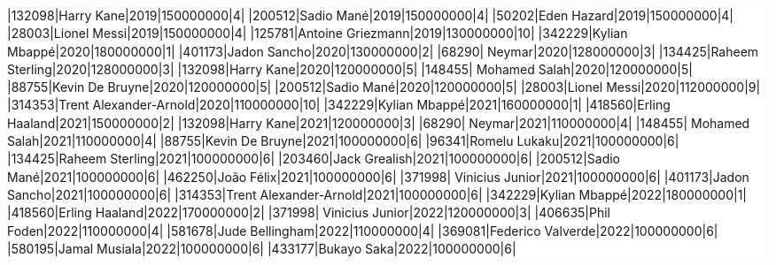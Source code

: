 |132098|Harry Kane|2019|150000000|4|
|200512|Sadio Mané|2019|150000000|4|
|50202|Eden Hazard|2019|150000000|4|
|28003|Lionel Messi|2019|150000000|4|
|125781|Antoine Griezmann|2019|130000000|10|
|342229|Kylian Mbappé|2020|180000000|1|
|401173|Jadon Sancho|2020|130000000|2|
|68290| Neymar|2020|128000000|3|
|134425|Raheem Sterling|2020|128000000|3|
|132098|Harry Kane|2020|120000000|5|
|148455| Mohamed Salah|2020|120000000|5|
|88755|Kevin De Bruyne|2020|120000000|5|
|200512|Sadio Mané|2020|120000000|5|
|28003|Lionel Messi|2020|112000000|9|
|314353|Trent Alexander-Arnold|2020|110000000|10|
|342229|Kylian Mbappé|2021|160000000|1|
|418560|Erling Haaland|2021|150000000|2|
|132098|Harry Kane|2021|120000000|3|
|68290| Neymar|2021|110000000|4|
|148455| Mohamed Salah|2021|110000000|4|
|88755|Kevin De Bruyne|2021|100000000|6|
|96341|Romelu Lukaku|2021|100000000|6|
|134425|Raheem Sterling|2021|100000000|6|
|203460|Jack Grealish|2021|100000000|6|
|200512|Sadio Mané|2021|100000000|6|
|462250|João Félix|2021|100000000|6|
|371998| Vinicius Junior|2021|100000000|6|
|401173|Jadon Sancho|2021|100000000|6|
|314353|Trent Alexander-Arnold|2021|100000000|6|
|342229|Kylian Mbappé|2022|180000000|1|
|418560|Erling Haaland|2022|170000000|2|
|371998| Vinicius Junior|2022|120000000|3|
|406635|Phil Foden|2022|110000000|4|
|581678|Jude Bellingham|2022|110000000|4|
|369081|Federico Valverde|2022|100000000|6|
|580195|Jamal Musiala|2022|100000000|6|
|433177|Bukayo Saka|2022|100000000|6|
